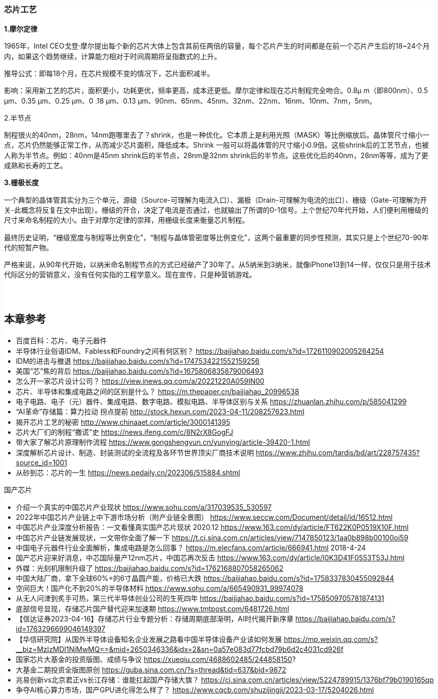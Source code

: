### 芯片工艺

**1.摩尔定律**

1965年，Intel CEO戈登·摩尔提出每个新的芯片大体上包含其前任两倍的容量，每个芯片产生的时间都是在前一个芯片产生后的18~24个月内，如果这个趋势继续，计算能力相对于时间周期将呈指数式的上升。

推导公式：即每18个月，在芯片规模不变的情况下，芯片面积减半。

影响：采用新工艺的芯片，面积更小，功耗更优，频率更高，成本还更低。摩尔定律和现在芯片制程完全吻合。0.8μ m（即800nm）、0.5 μm、0.35 μm、0.25 μm、0 .18 μm、0.13 μm、90nm、65nm、45nm、32nm、22nm、16nm、10nm、7nm，5nm。

2.半节点

制程很火的40nm，28nm，14nm跑哪里去了？shrink，也是一种优化。它本质上是利用光照（MASK）等比例缩放后。晶体管尺寸缩小一点，芯片仍然能够正常工作，从而减少芯片面积，降低成本。Shrink 一般可以将晶体管的尺寸缩小0.9倍。这些shrink后的工艺节点，也被人称为半节点。例如：40nm是45nm shrink后的半节点，28nm是32nm shrink后的半节点。这些优化后的40nm，28nm等等，成为了更成熟和长寿的工艺。

**3.栅极长度**

一个典型的晶体管其实分为三个单元，源级（Source-可理解为电流入口）、漏极（Drain-可理解为电流的出口）、栅级（Gate-可理解为开关-此概念将反复在文中出现）。栅级的开合，决定了电流是否通过，也就输出了所谓的0-1信号。上个世纪70年代开始，人们便利用栅级的尺寸来命名制程的大小。由于对摩尔定律的崇拜，用栅级长度来衡量芯片制程。

最终历史证明，“栅级宽度与制程等比例变化”，“制程与晶体管密度等比例变化”，这两个最重要的同步性预测，其实只是上个世纪70-90年代的短暂产物。

严格来说，从90年代开始，以纳米命名制程节点的方式已经破产了30年了。从5纳米到3纳米，就像iPhone13到14一样，仅仅只是用于技术代际区分的营销意义，没有任何实指的工程学意义。现在宣传，只是种营销游戏。

<br>

## 本章参考

* 百度百科：芯片、电子元器件
* 半导体行业俗语IDM、Fabless和Foundry之间有何区别？  https://baijiahao.baidu.com/s?id=1726110902005264254
* IDM的进击与撤退  https://baijiahao.baidu.com/s?id=1747534221552159256
* 美国“芯”焦的背后 https://baijiahao.baidu.com/s?id=1675806835879006493
* 怎么开一家芯片设计公司？  https://view.inews.qq.com/a/20221220A059IN00
* 芯片、半导体和集成电路之间的区别是什么？  https://m.thepaper.cn/baijiahao_20996538
* 电子电路、电子（元）器件、集成电路、数字电路、模拟电路、半导体区别与关系  https://zhuanlan.zhihu.com/p/585041299
* “AI革命”存储篇：算力拉动 拐点提前  http://stock.hexun.com/2023-04-11/208257623.html
* 揭开芯片工艺的秘密  http://www.chinaaet.com/article/3000141395
* 芯片大厂们的制程“撒谎”史  https://news.ifeng.com/c/8N2rX8GogFJ
* 带大家了解芯片原理制作流程  https://www.gongshengyun.cn/yunying/article-39420-1.html
* 深度解析芯片设计、制造、封装测试的全流程及各环节世界顶尖厂商技术说明  https://www.zhihu.com/tardis/bd/art/228757435?source_id=1001
* 从砂到芯：芯片的一生  https://news.pedaily.cn/202306/515884.shtml

国产芯片

* 介绍一个真实的中国芯片产业现状  https://www.sohu.com/a/317039535_530597
* 2022年中国芯片产业链上中下游市场分析（附产业链全景图）  https://www.seccw.com/Document/detail/id/16512.html
* 中国芯片产业深度分析报告：一文看懂真实国产芯片现状 2020.12 https://www.163.com/dy/article/FT622K0P0519X10F.html
* 中国芯片产业链发展现状，一文带你全面了解一下 https://t.cj.sina.com.cn/articles/view/7147850123/1aa0b898b00100oi59
* 中国电子元器件行业全面解析，集成电路是怎么回事？  https://m.elecfans.com/article/666941.html  2018-4-24 
* 国产芯片迎来好消息，中芯国际量产12nm芯片，中国芯再次反击  https://www.163.com/dy/article/I0K3D41F0553T53J.html
* 外媒：光刻机限制升级了  https://baijiahao.baidu.com/s?id=1762168807058265062
* 中国大陆厂商，拿下全球60%+的6寸晶圆产能，价格已大跌  https://baijiahao.baidu.com/s?id=1758337830455092844
* 空间巨大！国产化不到20%的半导体材料  https://www.sohu.com/a/665490931_99974078
* 从无人问津到炙手可热，第三代半导体创业公司的生死四年  https://baijiahao.baidu.com/s?id=1758509705781874131
* 底部信号显现，存储芯片国产替代迎来加速期  https://www.tmtpost.com/6481726.html
* 【信达证券2023-04-16】存储芯片行业专题分析：存储周期底部渐明，AI时代揭开新序章  https://baijiahao.baidu.com/s?id=1763296699046149397
* 【华信研究院】从国外半导体设备知名企业发展之路看中国半导体设备产业该如何发展  https://mp.weixin.qq.com/s?__biz=MzIzMDI1NjMwMQ==&mid=2650346336&idx=2&sn=0a57e083d77fcbd79b6d2c4031cd926f
* 国家芯片大基金的投资版图、成绩与争议 https://xueqiu.com/4688602485/244858150?
* 大基金二期投资全版图原创  https://guba.sina.com.cn/?s=thread&tid=637&bid=9872
* 兆易创新vs北京君正vs长江存储：谁能扛起国产存储大旗？  https://cj.sina.com.cn/articles/view/5224789915/1376bf79b0190165qp
* 争夺AI核心算力市场，国产GPU进化得怎么样了？ https://www.cqcb.com/shuzijingji/2023-03-17/5204026.html
